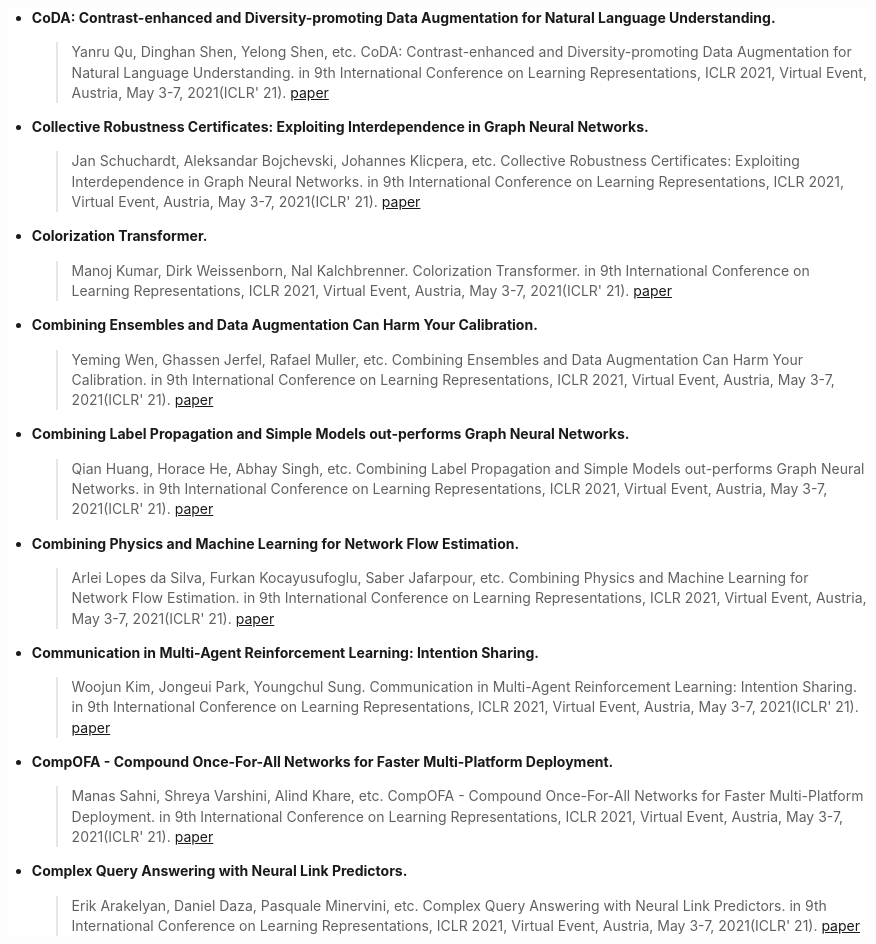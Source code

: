 
- **CoDA: Contrast-enhanced and Diversity-promoting Data Augmentation for Natural Language Understanding.**
    > Yanru Qu, Dinghan Shen, Yelong Shen, etc. CoDA: Contrast-enhanced and Diversity-promoting Data Augmentation for Natural Language Understanding. in 9th International Conference on Learning Representations, ICLR 2021, Virtual Event, Austria, May 3-7, 2021(ICLR' 21).  [paper](https://openreview.net/forum?id=Ozk9MrX1hvA)


- **Collective Robustness Certificates: Exploiting Interdependence in Graph Neural Networks.**
    > Jan Schuchardt, Aleksandar Bojchevski, Johannes Klicpera, etc. Collective Robustness Certificates: Exploiting Interdependence in Graph Neural Networks. in 9th International Conference on Learning Representations, ICLR 2021, Virtual Event, Austria, May 3-7, 2021(ICLR' 21).  [paper](https://openreview.net/forum?id=ULQdiUTHe3y)


- **Colorization Transformer.**
    > Manoj Kumar, Dirk Weissenborn, Nal Kalchbrenner. Colorization Transformer. in 9th International Conference on Learning Representations, ICLR 2021, Virtual Event, Austria, May 3-7, 2021(ICLR' 21).  [paper](https://openreview.net/forum?id=5NA1PinlGFu)


- **Combining Ensembles and Data Augmentation Can Harm Your Calibration.**
    > Yeming Wen, Ghassen Jerfel, Rafael Muller, etc. Combining Ensembles and Data Augmentation Can Harm Your Calibration. in 9th International Conference on Learning Representations, ICLR 2021, Virtual Event, Austria, May 3-7, 2021(ICLR' 21).  [paper](https://openreview.net/forum?id=g11CZSghXyY)


- **Combining Label Propagation and Simple Models out-performs Graph Neural Networks.**
    > Qian Huang, Horace He, Abhay Singh, etc. Combining Label Propagation and Simple Models out-performs Graph Neural Networks. in 9th International Conference on Learning Representations, ICLR 2021, Virtual Event, Austria, May 3-7, 2021(ICLR' 21).  [paper](https://openreview.net/forum?id=8E1-f3VhX1o)


- **Combining Physics and Machine Learning for Network Flow Estimation.**
    > Arlei Lopes da Silva, Furkan Kocayusufoglu, Saber Jafarpour, etc. Combining Physics and Machine Learning for Network Flow Estimation. in 9th International Conference on Learning Representations, ICLR 2021, Virtual Event, Austria, May 3-7, 2021(ICLR' 21).  [paper](https://openreview.net/forum?id=l0V53bErniB)


- **Communication in Multi-Agent Reinforcement Learning: Intention Sharing.**
    > Woojun Kim, Jongeui Park, Youngchul Sung. Communication in Multi-Agent Reinforcement Learning: Intention Sharing. in 9th International Conference on Learning Representations, ICLR 2021, Virtual Event, Austria, May 3-7, 2021(ICLR' 21).  [paper](https://openreview.net/forum?id=qpsl2dR9twy)


- **CompOFA - Compound Once-For-All Networks for Faster Multi-Platform Deployment.**
    > Manas Sahni, Shreya Varshini, Alind Khare, etc. CompOFA - Compound Once-For-All Networks for Faster Multi-Platform Deployment. in 9th International Conference on Learning Representations, ICLR 2021, Virtual Event, Austria, May 3-7, 2021(ICLR' 21).  [paper](https://openreview.net/forum?id=IgIk8RRT-Z)


- **Complex Query Answering with Neural Link Predictors.**
    > Erik Arakelyan, Daniel Daza, Pasquale Minervini, etc. Complex Query Answering with Neural Link Predictors. in 9th International Conference on Learning Representations, ICLR 2021, Virtual Event, Austria, May 3-7, 2021(ICLR' 21).  [paper](https://openreview.net/forum?id=Mos9F9kDwkz)
